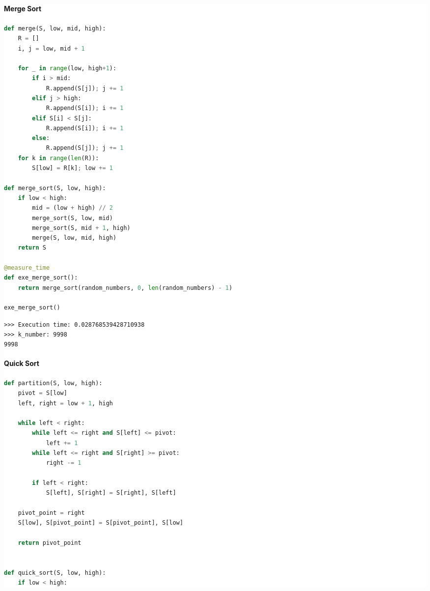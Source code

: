 

#### Merge Sort


```python
def merge(S, low, mid, high):
    R = []
    i, j = low, mid + 1

    for _ in range(low, high+1):
        if i > mid:
            R.append(S[j]); j += 1
        elif j > high:
            R.append(S[i]); i += 1
        elif S[i] < S[j]:
            R.append(S[i]); i += 1
        else:
            R.append(S[j]); j += 1
    for k in range(len(R)):
        S[low] = R[k]; low += 1

def merge_sort(S, low, high):
    if low < high:
        mid = (low + high) // 2
        merge_sort(S, low, mid)
        merge_sort(S, mid + 1, high)
        merge(S, low, mid, high)
    return S

@measure_time
def exe_merge_sort():
    return merge_sort(random_numbers, 0, len(random_numbers) - 1)

exe_merge_sort()
```

    >>> Execution time: 0.028768539428710938
    >>> k_number: 9998
    9998



#### Quick Sort


```python
def partition(S, low, high):
    pivot = S[low]
    left, right = low + 1, high

    while left < right:
        while left <= right and S[left] <= pivot:
            left += 1
        while left <= right and S[right] >= pivot:
            right -= 1

        if left < right:
            S[left], S[right] = S[right], S[left]

    pivot_point = right
    S[low], S[pivot_point] = S[pivot_point], S[low]

    return pivot_point


def quick_sort(S, low, high):
    if low < high:
```